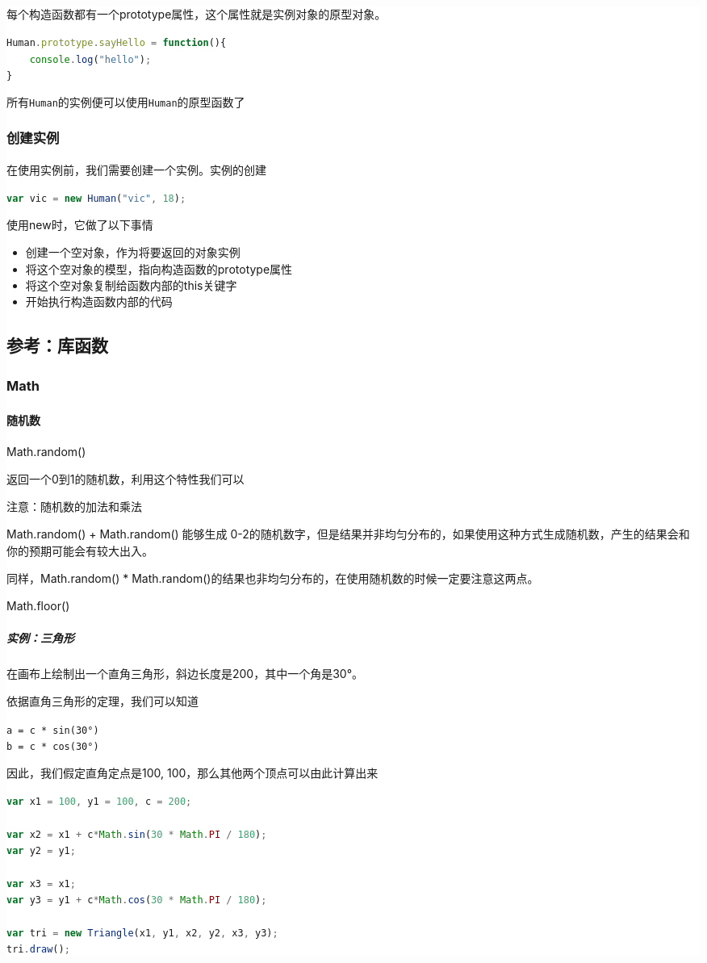每个构造函数都有一个prototype属性，这个属性就是实例对象的原型对象。

```javascript
Human.prototype.sayHello = function(){
    console.log("hello");
}
```

所有`Human`的实例便可以使用`Human`的原型函数了

### 创建实例

在使用实例前，我们需要创建一个实例。实例的创建

```javascript
var vic = new Human("vic", 18);
```

使用new时，它做了以下事情

* 创建一个空对象，作为将要返回的对象实例
* 将这个空对象的模型，指向构造函数的prototype属性
* 将这个空对象复制给函数内部的this关键字
* 开始执行构造函数内部的代码

## 参考：库函数

### Math

#### 随机数

Math.random()

返回一个0到1的随机数，利用这个特性我们可以

注意：随机数的加法和乘法

Math.random() + Math.random() 能够生成 0-2的随机数字，但是结果并非均匀分布的，如果使用这种方式生成随机数，产生的结果会和你的预期可能会有较大出入。

同样，Math.random() * Math.random()的结果也非均匀分布的，在使用随机数的时候一定要注意这两点。

Math.floor()

##### 实例：三角形

在画布上绘制出一个直角三角形，斜边长度是200，其中一个角是30°。

依据直角三角形的定理，我们可以知道

```latex
a = c * sin(30°)
b = c * cos(30°)
```

因此，我们假定直角定点是100, 100，那么其他两个顶点可以由此计算出来

```javascript
var x1 = 100, y1 = 100, c = 200;

var x2 = x1 + c*Math.sin(30 * Math.PI / 180);
var y2 = y1;

var x3 = x1;
var y3 = y1 + c*Math.cos(30 * Math.PI / 180);

var tri = new Triangle(x1, y1, x2, y2, x3, y3);
tri.draw();
```
